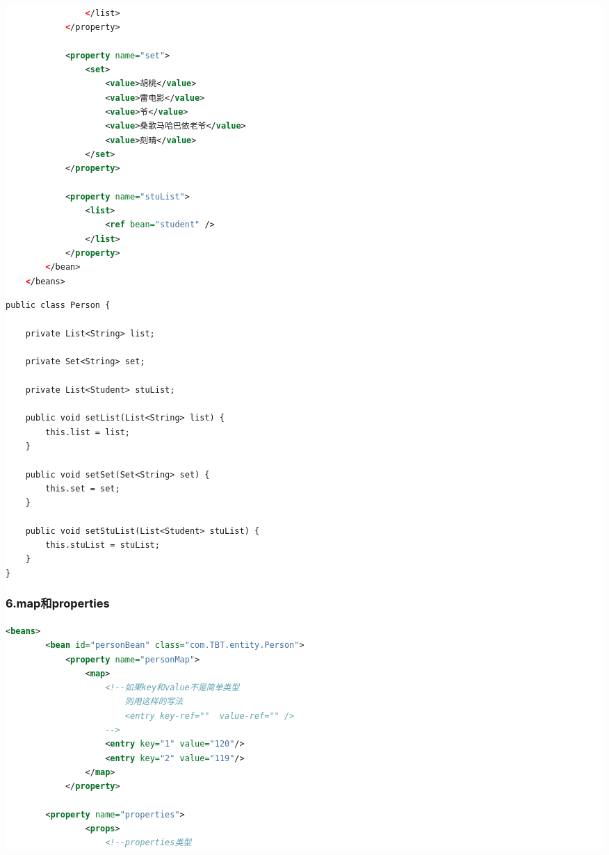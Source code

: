 ```xml
                </list>
            </property>

            <property name="set">
                <set>
                    <value>胡桃</value>
                    <value>雷电影</value>
                    <value>爷</value>
                    <value>桑歌马哈巴依老爷</value>
                    <value>刻晴</value>
                </set>
            </property>

            <property name="stuList">
                <list>
                    <ref bean="student" />
                </list>
            </property>
        </bean>
    </beans>
```

```
public class Person {

    private List<String> list;

    private Set<String> set;

    private List<Student> stuList;

    public void setList(List<String> list) {
        this.list = list;
    }

    public void setSet(Set<String> set) {
        this.set = set;
    }

    public void setStuList(List<Student> stuList) {
        this.stuList = stuList;
    }
}
```

### 6.map和properties

```xml
<beans>
        <bean id="personBean" class="com.TBT.entity.Person">
            <property name="personMap">
                <map>
                    <!--如果key和value不是简单类型
                        则用这样的写法
                        <entry key-ref=""  value-ref="" />
                    -->
                    <entry key="1" value="120"/>
                    <entry key="2" value="119"/>
                </map>
            </property>

	    <property name="properties">
                <props>
                    <!--properties类型
```